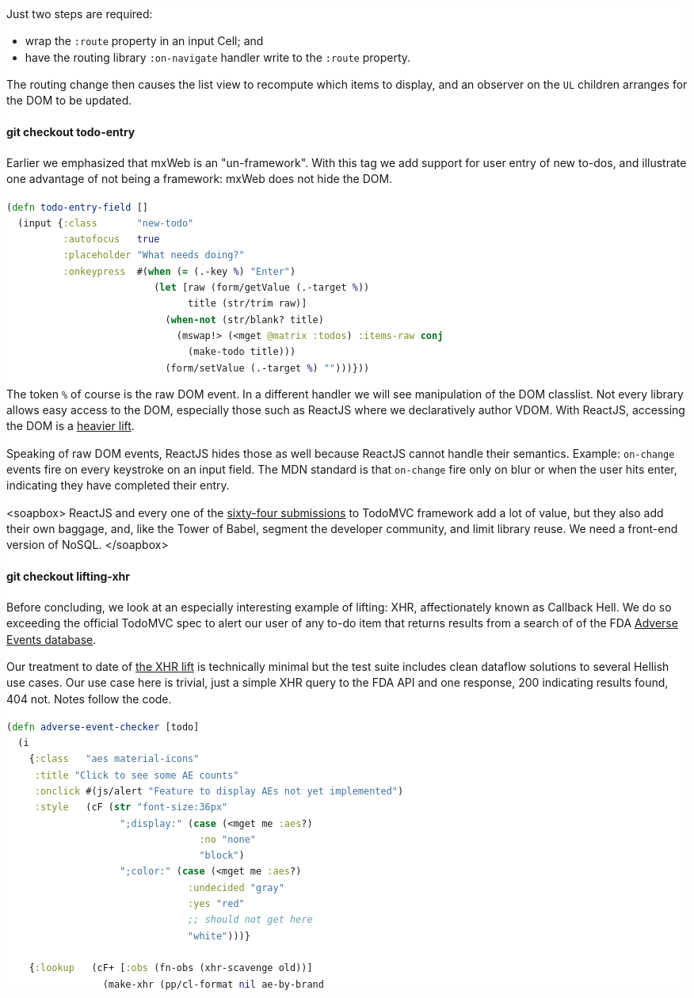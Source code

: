 Just two steps are required:
* wrap the `:route` property in an input Cell; and
* have the routing library `:on-navigate` handler write to the `:route` property.

The routing change then causes the list view to recompute which items to display, and an observer on the `UL` children arranges for the DOM to be updated.

#### git checkout todo-entry
Earlier we emphasized that mxWeb is an "un-framework". With this tag we add support for user entry of new to-dos, and illustrate one advantage of not being a framework: mxWeb does not hide the DOM.
````clojure
(defn todo-entry-field []
  (input {:class       "new-todo"
          :autofocus   true
          :placeholder "What needs doing?"
          :onkeypress  #(when (= (.-key %) "Enter")
                          (let [raw (form/getValue (.-target %))
                                title (str/trim raw)]
                            (when-not (str/blank? title)
                              (mswap!> (<mget @matrix :todos) :items-raw conj
                                (make-todo title)))
                            (form/setValue (.-target %) "")))}))
````
The token `%` of course is the raw DOM event. In a different handler we will see manipulation of the DOM classlist. Not every library allows easy access to the DOM, especially those such as ReactJS where we declaratively author VDOM. With ReactJS, accessing the DOM is a [heavier lift](https://reactjs.org/docs/refs-and-the-dom.html#callback-refs).

Speaking of raw DOM events, ReactJS hides those as well because ReactJS cannot handle their semantics. Example: `on-change` events fire on every keystroke on an input field. The MDN standard is that `on-change` fire only on blur or when the user hits enter, indicating they have completed their entry.

\<soapbox\>
ReactJS and every one of the [sixty-four submissions](http://todomvc.com/) to TodoMVC framework add a lot of value, but they also add their own baggage, and, like the Tower of Babel, segment the developer community, and limit library reuse. We need a front-end version of NoSQL.
\</soapbox\>
#### git checkout lifting-xhr
Before concluding, we look at an especially interesting example of lifting: XHR, affectionately known as Callback Hell. We do so exceeding the official TodoMVC spec to alert our user of any to-do item that returns results from a search of of the FDA [Adverse Events database](https://open.fda.gov/data/faers/).

Our treatment to date of [the XHR lift](https://github.com/kennytilton/matrix/tree/master/cljs/mxxhr) is technically minimal but the test suite includes clean dataflow solutions to several Hellish use cases. Our use case here is trivial, just a simple XHR query to the FDA API and one response, 200 indicating results found, 404 not. Notes follow the code.
````clojure
(defn adverse-event-checker [todo]
  (i
    {:class   "aes material-icons"
     :title "Click to see some AE counts"
     :onclick #(js/alert "Feature to display AEs not yet implemented")
     :style   (cF (str "font-size:36px"
                    ";display:" (case (<mget me :aes?)
                                  :no "none"
                                  "block")
                    ";color:" (case (<mget me :aes?)
                                :undecided "gray"
                                :yes "red"
                                ;; should not get here
                                "white")))}

    {:lookup   (cF+ [:obs (fn-obs (xhr-scavenge old))]
                 (make-xhr (pp/cl-format nil ae-by-brand
````